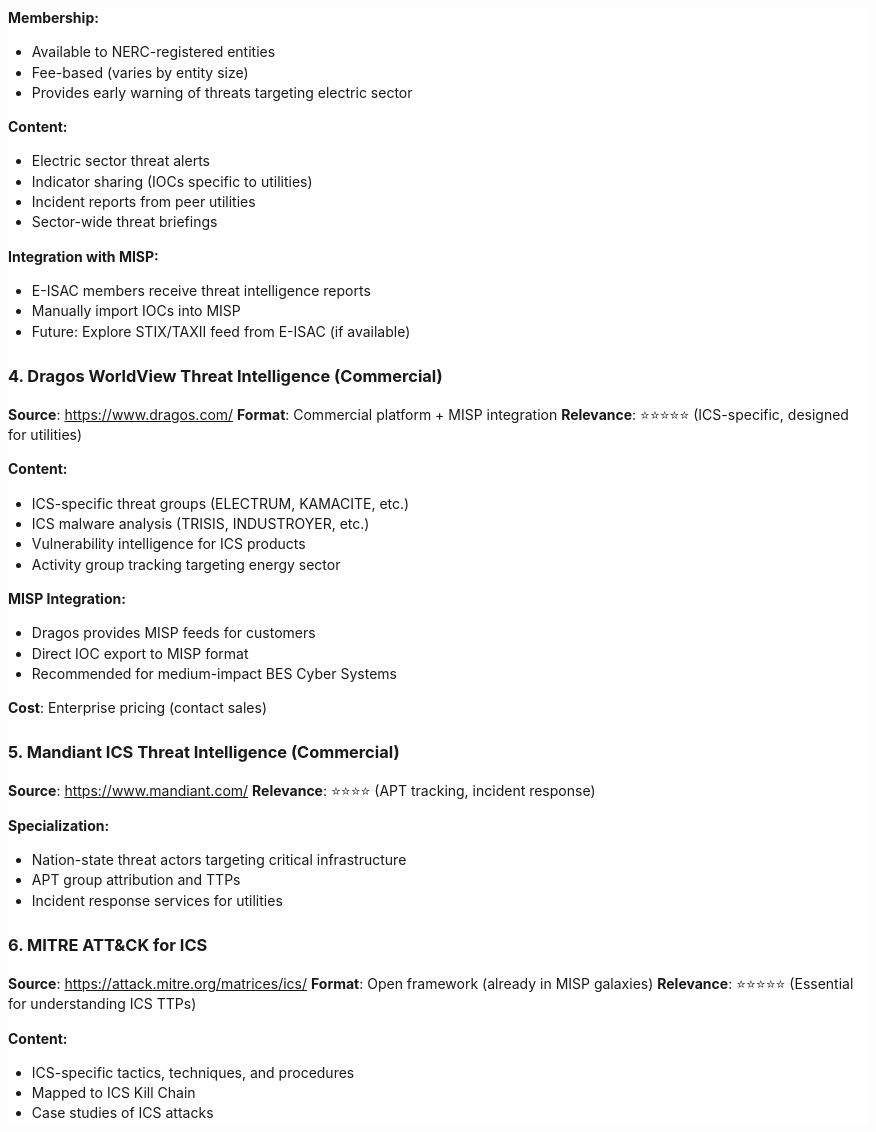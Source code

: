 **Membership:**
- Available to NERC-registered entities
- Fee-based (varies by entity size)
- Provides early warning of threats targeting electric sector

**Content:**
- Electric sector threat alerts
- Indicator sharing (IOCs specific to utilities)
- Incident reports from peer utilities
- Sector-wide threat briefings

**Integration with MISP:**
- E-ISAC members receive threat intelligence reports
- Manually import IOCs into MISP
- Future: Explore STIX/TAXII feed from E-ISAC (if available)

### 4. Dragos WorldView Threat Intelligence (Commercial)

**Source**: https://www.dragos.com/
**Format**: Commercial platform + MISP integration
**Relevance**: ⭐⭐⭐⭐⭐ (ICS-specific, designed for utilities)

**Content:**
- ICS-specific threat groups (ELECTRUM, KAMACITE, etc.)
- ICS malware analysis (TRISIS, INDUSTROYER, etc.)
- Vulnerability intelligence for ICS products
- Activity group tracking targeting energy sector

**MISP Integration:**
- Dragos provides MISP feeds for customers
- Direct IOC export to MISP format
- Recommended for medium-impact BES Cyber Systems

**Cost**: Enterprise pricing (contact sales)

### 5. Mandiant ICS Threat Intelligence (Commercial)

**Source**: https://www.mandiant.com/
**Relevance**: ⭐⭐⭐⭐ (APT tracking, incident response)

**Specialization:**
- Nation-state threat actors targeting critical infrastructure
- APT group attribution and TTPs
- Incident response services for utilities

### 6. MITRE ATT&CK for ICS

**Source**: https://attack.mitre.org/matrices/ics/
**Format**: Open framework (already in MISP galaxies)
**Relevance**: ⭐⭐⭐⭐⭐ (Essential for understanding ICS TTPs)

**Content:**
- ICS-specific tactics, techniques, and procedures
- Mapped to ICS Kill Chain
- Case studies of ICS attacks

